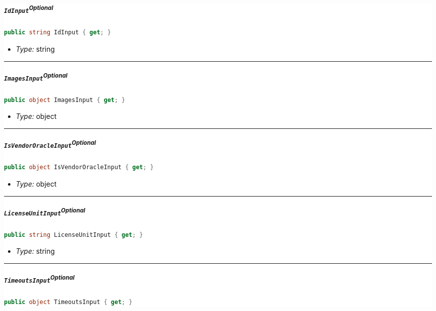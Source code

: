 ##### `IdInput`<sup>Optional</sup> <a name="IdInput" id="rhizo-co-terraform-provider-oci.licenseManagerProductLicense.LicenseManagerProductLicense.property.idInput"></a>

```csharp
public string IdInput { get; }
```

- *Type:* string

---

##### `ImagesInput`<sup>Optional</sup> <a name="ImagesInput" id="rhizo-co-terraform-provider-oci.licenseManagerProductLicense.LicenseManagerProductLicense.property.imagesInput"></a>

```csharp
public object ImagesInput { get; }
```

- *Type:* object

---

##### `IsVendorOracleInput`<sup>Optional</sup> <a name="IsVendorOracleInput" id="rhizo-co-terraform-provider-oci.licenseManagerProductLicense.LicenseManagerProductLicense.property.isVendorOracleInput"></a>

```csharp
public object IsVendorOracleInput { get; }
```

- *Type:* object

---

##### `LicenseUnitInput`<sup>Optional</sup> <a name="LicenseUnitInput" id="rhizo-co-terraform-provider-oci.licenseManagerProductLicense.LicenseManagerProductLicense.property.licenseUnitInput"></a>

```csharp
public string LicenseUnitInput { get; }
```

- *Type:* string

---

##### `TimeoutsInput`<sup>Optional</sup> <a name="TimeoutsInput" id="rhizo-co-terraform-provider-oci.licenseManagerProductLicense.LicenseManagerProductLicense.property.timeoutsInput"></a>

```csharp
public object TimeoutsInput { get; }
```
